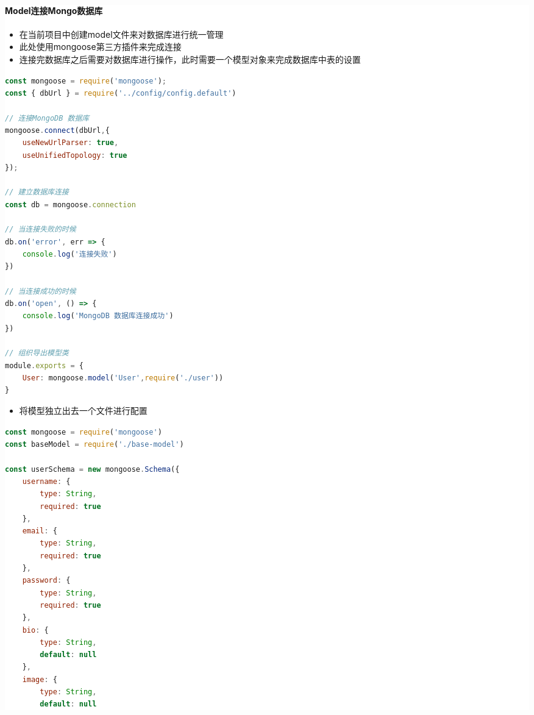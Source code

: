 ```js
```





#### Model连接Mongo数据库

- 在当前项目中创建model文件来对数据库进行统一管理
- 此处使用mongoose第三方插件来完成连接
- 连接完数据库之后需要对数据库进行操作，此时需要一个模型对象来完成数据库中表的设置

```js
const mongoose = require('mongoose');
const { dbUrl } = require('../config/config.default')

// 连接MongoDB 数据库
mongoose.connect(dbUrl,{
    useNewUrlParser: true,
    useUnifiedTopology: true
});

// 建立数据库连接
const db = mongoose.connection

// 当连接失败的时候
db.on('error', err => {
    console.log('连接失败')
})

// 当连接成功的时候
db.on('open', () => {
    console.log('MongoDB 数据库连接成功')
})

// 组织导出模型类
module.exports = {
    User: mongoose.model('User',require('./user'))
}
```

- 将模型独立出去一个文件进行配置

```js
const mongoose = require('mongoose')
const baseModel = require('./base-model')

const userSchema = new mongoose.Schema({
    username: {
        type: String,
        required: true
    },
    email: {
        type: String,
        required: true
    },
    password: {
        type: String,
        required: true
    },
    bio: {
        type: String,
        default: null
    },
    image: {
        type: String,
        default: null
```